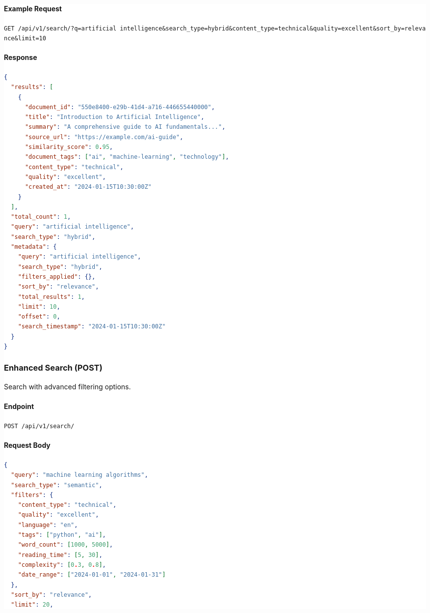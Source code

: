 
#### **Example Request**
```http
GET /api/v1/search/?q=artificial intelligence&search_type=hybrid&content_type=technical&quality=excellent&sort_by=relevance&limit=10
```

#### **Response**
```json
{
  "results": [
    {
      "document_id": "550e8400-e29b-41d4-a716-446655440000",
      "title": "Introduction to Artificial Intelligence",
      "summary": "A comprehensive guide to AI fundamentals...",
      "source_url": "https://example.com/ai-guide",
      "similarity_score": 0.95,
      "document_tags": ["ai", "machine-learning", "technology"],
      "content_type": "technical",
      "quality": "excellent",
      "created_at": "2024-01-15T10:30:00Z"
    }
  ],
  "total_count": 1,
  "query": "artificial intelligence",
  "search_type": "hybrid",
  "metadata": {
    "query": "artificial intelligence",
    "search_type": "hybrid",
    "filters_applied": {},
    "sort_by": "relevance",
    "total_results": 1,
    "limit": 10,
    "offset": 0,
    "search_timestamp": "2024-01-15T10:30:00Z"
  }
}
```

### **Enhanced Search (POST)**

Search with advanced filtering options.

#### **Endpoint**
```http
POST /api/v1/search/
```

#### **Request Body**
```json
{
  "query": "machine learning algorithms",
  "search_type": "semantic",
  "filters": {
    "content_type": "technical",
    "quality": "excellent",
    "language": "en",
    "tags": ["python", "ai"],
    "word_count": [1000, 5000],
    "reading_time": [5, 30],
    "complexity": [0.3, 0.8],
    "date_range": ["2024-01-01", "2024-01-31"]
  },
  "sort_by": "relevance",
  "limit": 20,
```